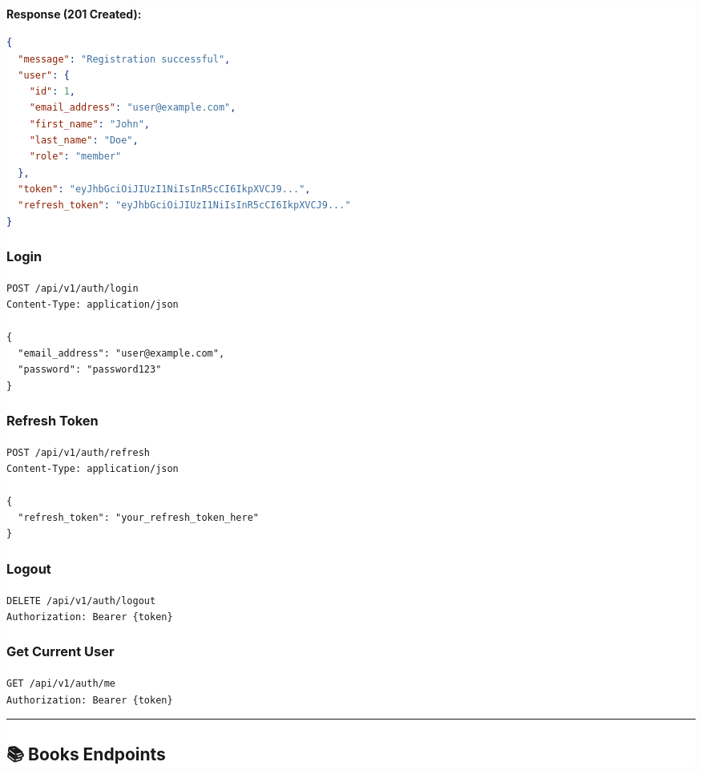 **Response (201 Created):**
```json
{
  "message": "Registration successful",
  "user": {
    "id": 1,
    "email_address": "user@example.com",
    "first_name": "John",
    "last_name": "Doe",
    "role": "member"
  },
  "token": "eyJhbGciOiJIUzI1NiIsInR5cCI6IkpXVCJ9...",
  "refresh_token": "eyJhbGciOiJIUzI1NiIsInR5cCI6IkpXVCJ9..."
}
```

### **Login**
```http
POST /api/v1/auth/login
Content-Type: application/json

{
  "email_address": "user@example.com",
  "password": "password123"
}
```

### **Refresh Token**
```http
POST /api/v1/auth/refresh
Content-Type: application/json

{
  "refresh_token": "your_refresh_token_here"
}
```

### **Logout**
```http
DELETE /api/v1/auth/logout
Authorization: Bearer {token}
```

### **Get Current User**
```http
GET /api/v1/auth/me
Authorization: Bearer {token}
```

---

## 📚 **Books Endpoints**
